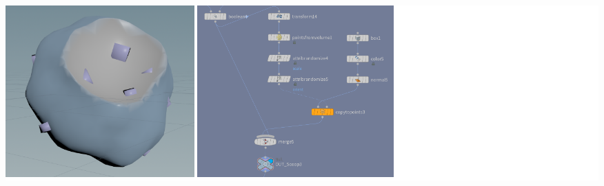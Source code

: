 <img src="media/scoop3_final2.png" alt="Scoop3 Final2" title="Scoop3 Final2" height=250> <img src="media/scoop3_final_nodes.png" alt="Scoop3 Final Nodes" title="Scoop3 Final Nodes" height=250></p>